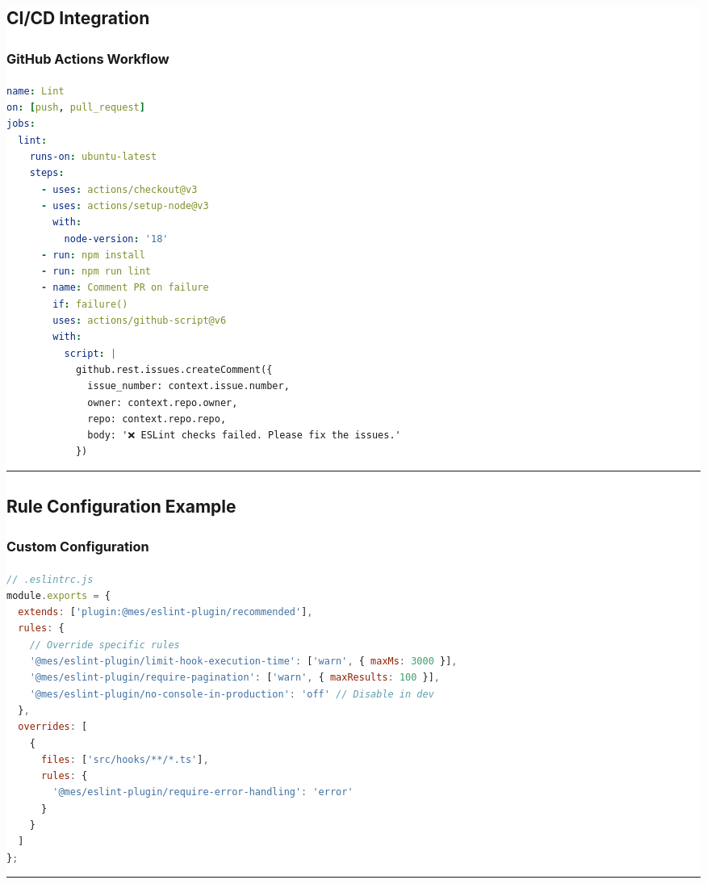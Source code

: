 
## CI/CD Integration

### GitHub Actions Workflow

```yaml
name: Lint
on: [push, pull_request]
jobs:
  lint:
    runs-on: ubuntu-latest
    steps:
      - uses: actions/checkout@v3
      - uses: actions/setup-node@v3
        with:
          node-version: '18'
      - run: npm install
      - run: npm run lint
      - name: Comment PR on failure
        if: failure()
        uses: actions/github-script@v6
        with:
          script: |
            github.rest.issues.createComment({
              issue_number: context.issue.number,
              owner: context.repo.owner,
              repo: context.repo.repo,
              body: '❌ ESLint checks failed. Please fix the issues.'
            })
```

---

## Rule Configuration Example

### Custom Configuration

```javascript
// .eslintrc.js
module.exports = {
  extends: ['plugin:@mes/eslint-plugin/recommended'],
  rules: {
    // Override specific rules
    '@mes/eslint-plugin/limit-hook-execution-time': ['warn', { maxMs: 3000 }],
    '@mes/eslint-plugin/require-pagination': ['warn', { maxResults: 100 }],
    '@mes/eslint-plugin/no-console-in-production': 'off' // Disable in dev
  },
  overrides: [
    {
      files: ['src/hooks/**/*.ts'],
      rules: {
        '@mes/eslint-plugin/require-error-handling': 'error'
      }
    }
  ]
};
```

---